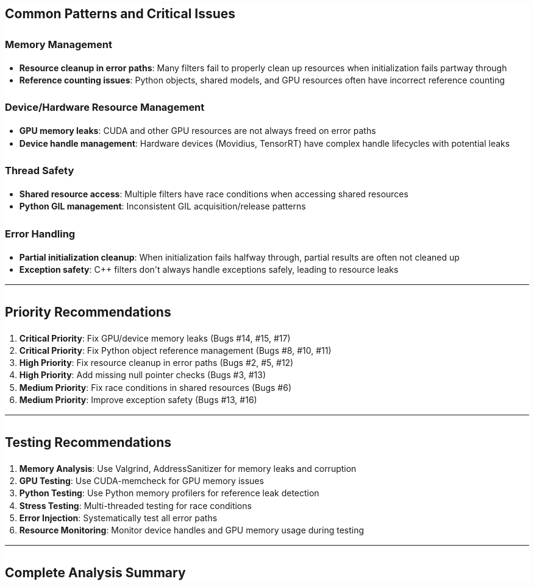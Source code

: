 
## Common Patterns and Critical Issues

### Memory Management
- **Resource cleanup in error paths**: Many filters fail to properly clean up resources when initialization fails partway through
- **Reference counting issues**: Python objects, shared models, and GPU resources often have incorrect reference counting

### Device/Hardware Resource Management  
- **GPU memory leaks**: CUDA and other GPU resources are not always freed on error paths
- **Device handle management**: Hardware devices (Movidius, TensorRT) have complex handle lifecycles with potential leaks

### Thread Safety
- **Shared resource access**: Multiple filters have race conditions when accessing shared resources
- **Python GIL management**: Inconsistent GIL acquisition/release patterns

### Error Handling
- **Partial initialization cleanup**: When initialization fails halfway through, partial results are often not cleaned up
- **Exception safety**: C++ filters don't always handle exceptions safely, leading to resource leaks

---

## Priority Recommendations

1. **Critical Priority**: Fix GPU/device memory leaks (Bugs #14, #15, #17)
2. **Critical Priority**: Fix Python object reference management (Bugs #8, #10, #11)
3. **High Priority**: Fix resource cleanup in error paths (Bugs #2, #5, #12)
4. **High Priority**: Add missing null pointer checks (Bugs #3, #13)
5. **Medium Priority**: Fix race conditions in shared resources (Bugs #6)
6. **Medium Priority**: Improve exception safety (Bugs #13, #16)

---

## Testing Recommendations

1. **Memory Analysis**: Use Valgrind, AddressSanitizer for memory leaks and corruption
2. **GPU Testing**: Use CUDA-memcheck for GPU memory issues
3. **Python Testing**: Use Python memory profilers for reference leak detection
4. **Stress Testing**: Multi-threaded testing for race conditions
5. **Error Injection**: Systematically test all error paths
6. **Resource Monitoring**: Monitor device handles and GPU memory usage during testing

---

## Complete Analysis Summary
